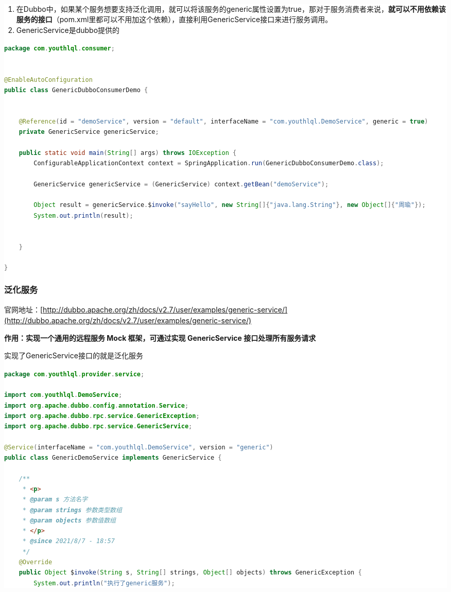 

1. 在Dubbo中，如果某个服务想要支持泛化调用，就可以将该服务的generic属性设置为true，那对于服务消费者来说，**就可以不用依赖该服务的接口**（pom.xml里都可以不用加这个依赖），直接利用GenericService接口来进行服务调用。
2. GenericService是dubbo提供的

```java
package com.youthlql.consumer;


@EnableAutoConfiguration
public class GenericDubboConsumerDemo {


    @Reference(id = "demoService", version = "default", interfaceName = "com.youthlql.DemoService", generic = true)
    private GenericService genericService;

    public static void main(String[] args) throws IOException {
        ConfigurableApplicationContext context = SpringApplication.run(GenericDubboConsumerDemo.class);

        GenericService genericService = (GenericService) context.getBean("demoService");

        Object result = genericService.$invoke("sayHello", new String[]{"java.lang.String"}, new Object[]{"周瑜"});
        System.out.println(result);


    }

}
```

### 泛化服务


官网地址：[http://dubbo.apache.org/zh/docs/v2.7/user/examples/generic-service/](http://dubbo.apache.org/zh/docs/v2.7/user/examples/generic-service/)

 

**作用：实现一个通用的远程服务 Mock 框架，可通过实现 GenericService 接口处理所有服务请求**

实现了GenericService接口的就是泛化服务

```java
package com.youthlql.provider.service;

import com.youthlql.DemoService;
import org.apache.dubbo.config.annotation.Service;
import org.apache.dubbo.rpc.service.GenericException;
import org.apache.dubbo.rpc.service.GenericService;

@Service(interfaceName = "com.youthlql.DemoService", version = "generic")
public class GenericDemoService implements GenericService {
    
    /**
     * <p>
     * @param s 方法名字
     * @param strings 参数类型数组
     * @param objects 参数值数组
     * </p>
     * @since 2021/8/7 - 18:57
     */
    @Override
    public Object $invoke(String s, String[] strings, Object[] objects) throws GenericException {
        System.out.println("执行了generic服务");
```